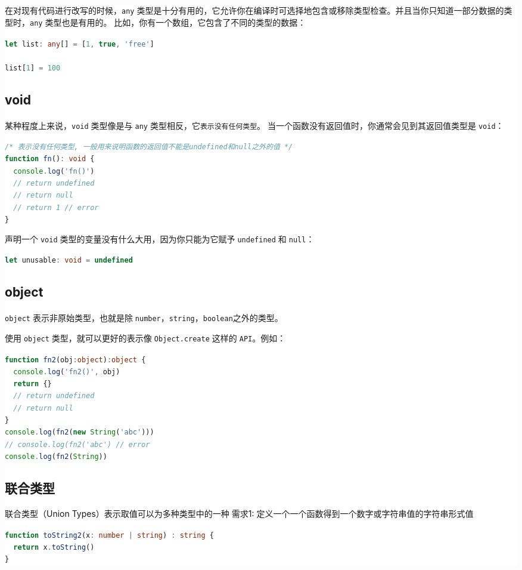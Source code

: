 在对现有代码进行改写的时候，`any` 类型是十分有用的，它允许你在编译时可选择地包含或移除类型检查。并且当你只知道一部分数据的类型时，`any` 类型也是有用的。 比如，你有一个数组，它包含了不同的类型的数据：

```typescript
let list: any[] = [1, true, 'free']

list[1] = 100
```

## void

某种程度上来说，`void` 类型像是与 `any` 类型相反，它`表示没有任何类型`。 当一个函数没有返回值时，你通常会见到其返回值类型是 `void`：

```typescript
/* 表示没有任何类型, 一般用来说明函数的返回值不能是undefined和null之外的值 */
function fn(): void {
  console.log('fn()')
  // return undefined
  // return null
  // return 1 // error
}
```

声明一个 `void` 类型的变量没有什么大用，因为你只能为它赋予 `undefined` 和 `null`：

```typescript
let unusable: void = undefined
```

## object

`object` 表示非原始类型，也就是除 `number`，`string`，`boolean`之外的类型。

使用 `object` 类型，就可以更好的表示像 `Object.create` 这样的 `API`。例如：

```typescript
function fn2(obj:object):object {
  console.log('fn2()', obj)
  return {}
  // return undefined
  // return null
}
console.log(fn2(new String('abc')))
// console.log(fn2('abc') // error
console.log(fn2(String))
```

## 联合类型

联合类型（Union Types）表示取值可以为多种类型中的一种
需求1: 定义一个一个函数得到一个数字或字符串值的字符串形式值

```typescript
function toString2(x: number | string) : string {
  return x.toString()
}
```
